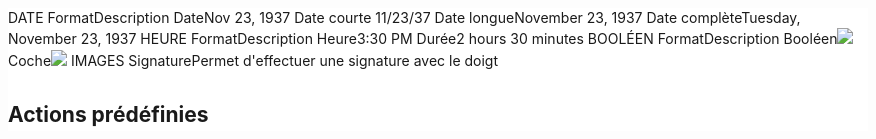 <tr>
<th colspan="2" style={{textAlign: 'center'}}>DATE</th>
</tr><tr style={{textAlign: 'center'}}>
<th>Format</th><th>Description</th>
</tr><tr>
<td>Date</td><td>Nov 23, 1937</td>
</tr><tr>
<td>Date courte</td><td> 11/23/37</td>
</tr><tr>
<td>Date longue</td><td>November 23, 1937</td>
</tr><tr>
<td>Date complète</td><td>Tuesday, November 23, 1937</td>
</tr><tr>
<td colspan="2"></td>
</tr>

<tr>
<th colspan="2" style={{textAlign: 'center'}}>HEURE</th>
</tr><tr style={{textAlign: 'center'}}>
<th>Format</th><th>Description</th>
</tr><tr>
<td>Heure</td><td>3:30 PM</td>
</tr><tr>
<td>Durée</td><td>2 hours 30 minutes</td>
</tr>
<tr>
<td colspan="2"></td>
</tr>

<tr>
<th colspan="2" style={{textAlign: 'center'}}>BOOLÉEN</th>
</tr><tr style={{textAlign: 'center'}}>
<th>Format</th><th>Description</th>
</tr><tr>
<td>Booléen</td><td><img src="https://github.com/4d/4d-for-ios/blob/develop/docs/assets/en/project-editor/switch.png?raw=true"/></td>
</tr><tr>
<td>Coche</td><td><img src="https://github.com/4d/4d-for-ios/blob/develop/docs/assets/en/project-editor/check.png?raw=true"/></td>
</tr>

<tr>
<td colspan="2"></td>
</tr>
<tr>
<th colspan="2" style={{textAlign: 'center'}}>IMAGES</th>
</tr>
<tr>
<td>Signature</td><td>Permet d'effectuer une signature avec le doigt</td>
</tr>

</table>

## Actions prédéfinies
